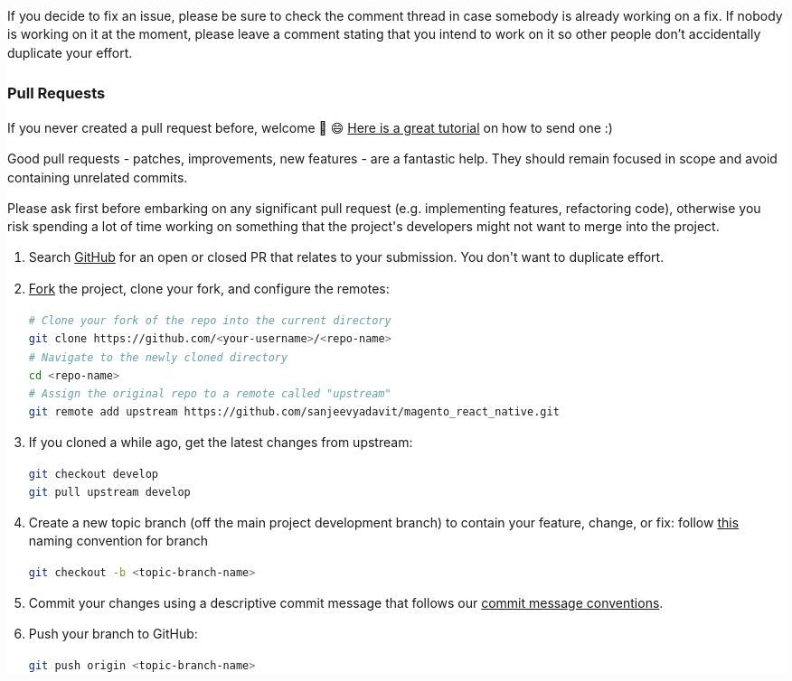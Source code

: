 If you decide to fix an issue, please be sure to check the comment thread in case somebody is already working on a fix. If nobody is working on it at the moment, please leave a comment stating that you intend to work on it so other people don’t accidentally duplicate your effort.

### <a name="pull-requests"></a> Pull Requests

If you never created a pull request before, welcome :tada: :smile: [Here is a great tutorial](https://egghead.io/series/how-to-contribute-to-an-open-source-project-on-github) on how to send one :)

Good pull requests - patches, improvements, new features - are a fantastic help. They should remain focused in scope and avoid containing unrelated commits.

Please ask first before embarking on any significant pull request (e.g. implementing features, refactoring code), otherwise you risk spending a lot of time working on something that the project's developers might not want to merge into the project.

1. Search [GitHub](https://github.com/sanjeevyadavit/magento_react_native/pulls) for an open or closed PR that relates to your submission. You don't want to duplicate effort.

2. [Fork](http://help.github.com/fork-a-repo/) the project, clone your fork, and configure the remotes:

    ```bash
    # Clone your fork of the repo into the current directory
    git clone https://github.com/<your-username>/<repo-name>
    # Navigate to the newly cloned directory
    cd <repo-name>
    # Assign the original repo to a remote called "upstream"
    git remote add upstream https://github.com/sanjeevyadavit/magento_react_native.git
    ```

3. If you cloned a while ago, get the latest changes from upstream:

    ```bash
    git checkout develop
    git pull upstream develop
    ```

4. Create a new topic branch (off the main project development branch) to contain your feature, change, or fix: follow [this](#branch-styleguide) naming convention for branch

    ```bash
    git checkout -b <topic-branch-name>
    ```

5. Commit your changes using a descriptive commit message that follows our [commit message conventions](#commit).

6. Push your branch to GitHub:

    ```bash
    git push origin <topic-branch-name>
    ```
